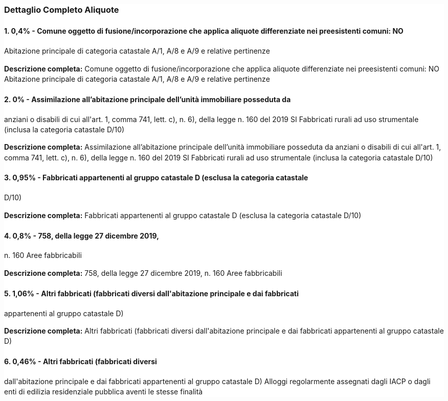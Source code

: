 ### Dettaglio Completo Aliquote

#### 1. 0,4% - Comune oggetto di fusione/incorporazione che applica aliquote differenziate nei preesistenti comuni: NO
Abitazione principale di categoria catastale A/1, A/8 e A/9 e relative
pertinenze

**Descrizione completa:**
Comune oggetto di fusione/incorporazione che applica aliquote differenziate nei preesistenti comuni: NO
Abitazione principale di categoria catastale A/1, A/8 e A/9 e relative
pertinenze

#### 2. 0% - Assimilazione all’abitazione principale dell’unità immobiliare posseduta da
anziani o disabili di cui all'art. 1, comma 741, lett. c), n. 6), della legge n. 160
del 2019
SI
Fabbricati rurali ad uso strumentale (inclusa la categoria catastale D/10)

**Descrizione completa:**
Assimilazione all’abitazione principale dell’unità immobiliare posseduta da
anziani o disabili di cui all'art. 1, comma 741, lett. c), n. 6), della legge n. 160
del 2019
SI
Fabbricati rurali ad uso strumentale (inclusa la categoria catastale D/10)

#### 3. 0,95% - Fabbricati appartenenti al gruppo catastale D (esclusa la categoria catastale
D/10)

**Descrizione completa:**
Fabbricati appartenenti al gruppo catastale D (esclusa la categoria catastale
D/10)

#### 4. 0,8% - 758, della legge 27 dicembre 2019,
n. 160
Aree fabbricabili

**Descrizione completa:**
758, della legge 27 dicembre 2019,
n. 160
Aree fabbricabili

#### 5. 1,06% - Altri fabbricati (fabbricati diversi dall'abitazione principale e dai fabbricati
appartenenti al gruppo catastale D)

**Descrizione completa:**
Altri fabbricati (fabbricati diversi dall'abitazione principale e dai fabbricati
appartenenti al gruppo catastale D)

#### 6. 0,46% - Altri fabbricati (fabbricati diversi
dall'abitazione principale e dai fabbricati
appartenenti al gruppo catastale D)
Alloggi regolarmente assegnati dagli IACP o dagli enti di
edilizia residenziale pubblica aventi le stesse finalità
